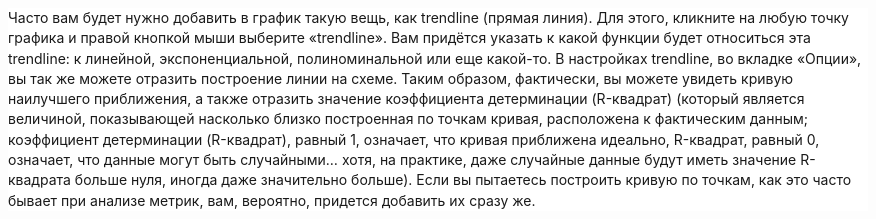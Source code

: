 Часто вам будет нужно добавить в график такую вещь, как trendline (прямая линия). Для этого, кликните на любую точку графика и правой кнопкой мыши выберите «trendline». Вам придётся указать к какой функции будет относиться эта trendline: к линейной, экспоненциальной, полиноминальной или еще какой-то. В настройках trendline, во вкладке «Опции», вы так же можете отразить построение линии на схеме. Таким образом, фактически, вы можете увидеть кривую наилучшего приближения, а также отразить значение коэффициента детерминации (R-квадрат) (который является величиной, показывающей насколько близко построенная по точкам кривая, расположена к фактическим данным; коэффициент детерминации (R-квадрат), равный 1, означает, что кривая приближена идеально, R-квадрат, равный 0, означает, что данные могут быть случайными… хотя, на практике, даже случайные данные будут иметь значение R-квадрата больше нуля, иногда даже значительно больше). Если вы пытаетесь построить кривую по точкам, как это часто бывает при анализе метрик, вам, вероятно, придется добавить их сразу же.

